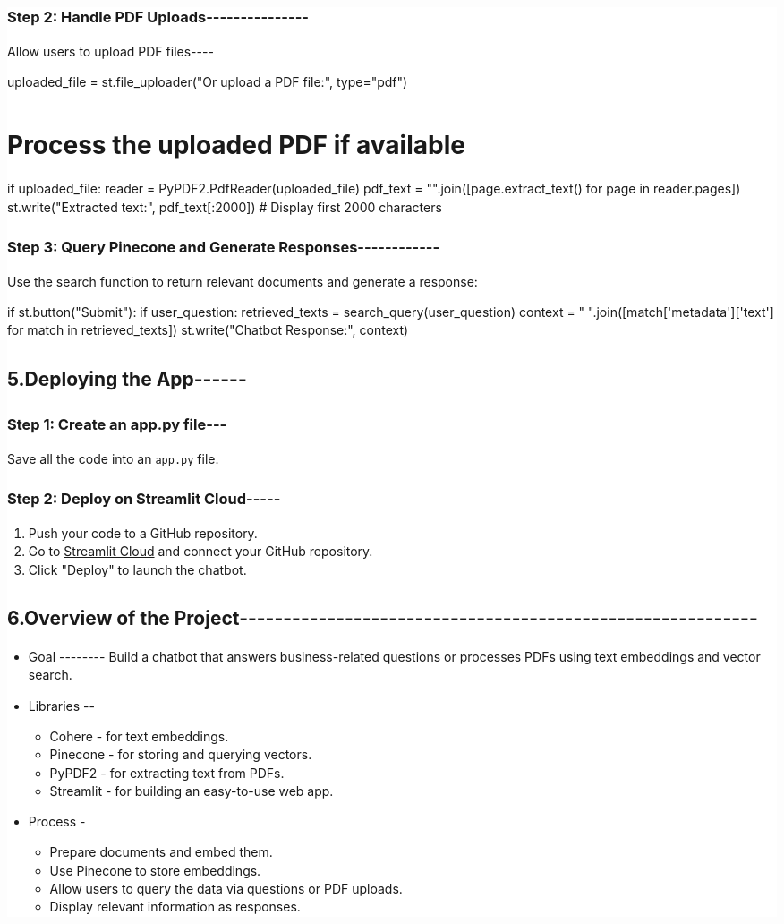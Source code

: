 
### Step 2: Handle PDF Uploads---------------
Allow users to upload PDF files----

uploaded_file = st.file_uploader("Or upload a PDF file:", type="pdf")

# Process the uploaded PDF if available
if uploaded_file:
    reader = PyPDF2.PdfReader(uploaded_file)
    pdf_text = "".join([page.extract_text() for page in reader.pages])
    st.write("Extracted text:", pdf_text[:2000])  # Display first 2000 characters


### Step 3: Query Pinecone and Generate Responses------------
Use the search function to return relevant documents and generate a response:

if st.button("Submit"):
    if user_question:
        retrieved_texts = search_query(user_question)
        context = " ".join([match['metadata']['text'] for match in retrieved_texts])
        st.write("Chatbot Response:", context)




## 5.Deploying the App------

### Step 1: Create an app.py file---
Save all the code into an `app.py` file.

### Step 2: Deploy on Streamlit Cloud-----
1. Push your code to a GitHub repository.
2. Go to [Streamlit Cloud](https://streamlit.io/cloud) and connect your GitHub repository.
3. Click "Deploy" to launch the chatbot.


## 6.Overview of the Project-----------------------------------------------------------

- Goal --------  Build a chatbot that answers business-related questions or processes PDFs using text embeddings and vector search.
- Libraries -- 
   - Cohere - for text embeddings.
   - Pinecone - for storing and querying vectors.
   - PyPDF2 - for extracting text from PDFs.
   - Streamlit - for building an easy-to-use web app.
   
- Process - 
   - Prepare documents and embed them.
   - Use Pinecone to store embeddings.
   - Allow users to query the data via questions or PDF uploads.
   - Display relevant information as responses.
